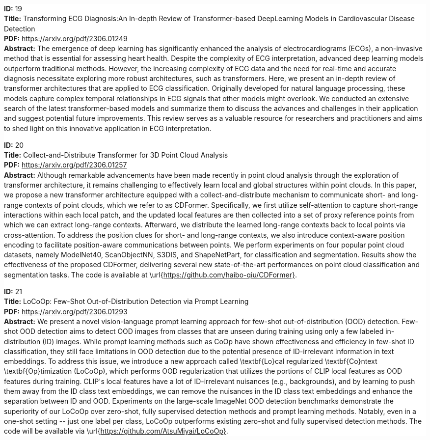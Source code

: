 
**ID:** 19  
**Title:** Transforming ECG Diagnosis:An In-depth Review of Transformer-based  DeepLearning Models in Cardiovascular Disease Detection  
**PDF:** https://arxiv.org/pdf/2306.01249  
**Abstract:** The emergence of deep learning has significantly enhanced the analysis of electrocardiograms (ECGs), a non-invasive method that is essential for assessing heart health. Despite the complexity of ECG interpretation, advanced deep learning models outperform traditional methods. However, the increasing complexity of ECG data and the need for real-time and accurate diagnosis necessitate exploring more robust architectures, such as transformers. Here, we present an in-depth review of transformer architectures that are applied to ECG classification. Originally developed for natural language processing, these models capture complex temporal relationships in ECG signals that other models might overlook. We conducted an extensive search of the latest transformer-based models and summarize them to discuss the advances and challenges in their application and suggest potential future improvements. This review serves as a valuable resource for researchers and practitioners and aims to shed light on this innovative application in ECG interpretation. 

**ID:** 20  
**Title:** Collect-and-Distribute Transformer for 3D Point Cloud Analysis  
**PDF:** https://arxiv.org/pdf/2306.01257  
**Abstract:** Although remarkable advancements have been made recently in point cloud analysis through the exploration of transformer architecture, it remains challenging to effectively learn local and global structures within point clouds. In this paper, we propose a new transformer architecture equipped with a collect-and-distribute mechanism to communicate short- and long-range contexts of point clouds, which we refer to as CDFormer. Specifically, we first utilize self-attention to capture short-range interactions within each local patch, and the updated local features are then collected into a set of proxy reference points from which we can extract long-range contexts. Afterward, we distribute the learned long-range contexts back to local points via cross-attention. To address the position clues for short- and long-range contexts, we also introduce context-aware position encoding to facilitate position-aware communications between points. We perform experiments on four popular point cloud datasets, namely ModelNet40, ScanObjectNN, S3DIS, and ShapeNetPart, for classification and segmentation. Results show the effectiveness of the proposed CDFormer, delivering several new state-of-the-art performances on point cloud classification and segmentation tasks. The code is available at \url{https://github.com/haibo-qiu/CDFormer}. 

**ID:** 21  
**Title:** LoCoOp: Few-Shot Out-of-Distribution Detection via Prompt Learning  
**PDF:** https://arxiv.org/pdf/2306.01293  
**Abstract:** We present a novel vision-language prompt learning approach for few-shot out-of-distribution (OOD) detection. Few-shot OOD detection aims to detect OOD images from classes that are unseen during training using only a few labeled in-distribution (ID) images. While prompt learning methods such as CoOp have shown effectiveness and efficiency in few-shot ID classification, they still face limitations in OOD detection due to the potential presence of ID-irrelevant information in text embeddings. To address this issue, we introduce a new approach called \textbf{Lo}cal regularized \textbf{Co}ntext \textbf{Op}timization (LoCoOp), which performs OOD regularization that utilizes the portions of CLIP local features as OOD features during training. CLIP's local features have a lot of ID-irrelevant nuisances (e.g., backgrounds), and by learning to push them away from the ID class text embeddings, we can remove the nuisances in the ID class text embeddings and enhance the separation between ID and OOD. Experiments on the large-scale ImageNet OOD detection benchmarks demonstrate the superiority of our LoCoOp over zero-shot, fully supervised detection methods and prompt learning methods. Notably, even in a one-shot setting -- just one label per class, LoCoOp outperforms existing zero-shot and fully supervised detection methods. The code will be available via \url{https://github.com/AtsuMiyai/LoCoOp}. 

